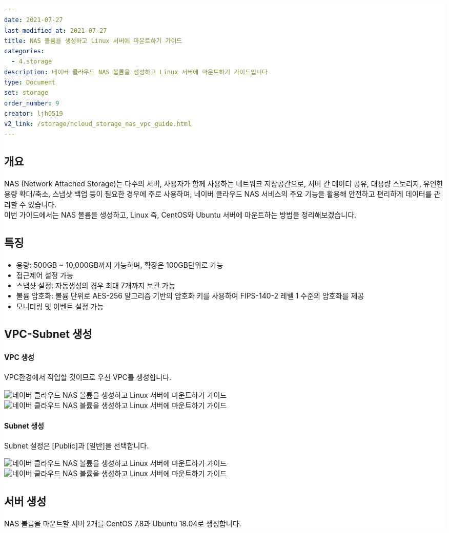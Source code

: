 ```yaml
---
date: 2021-07-27
last_modified_at: 2021-07-27
title: NAS 볼륨을 생성하고 Linux 서버에 마운트하기 가이드
categories:
  - 4.storage
description: 네이버 클라우드 NAS 볼륨을 생성하고 Linux 서버에 마운트하기 가이드입니다
type: Document
set: storage
order_number: 9
creator: ljh0519
v2_link: /storage/ncloud_storage_nas_vpc_guide.html
---
```


## 개요
NAS (Network Attached Storage)는 다수의 서버, 사용자가 함께 사용하는 네트워크 저장공간으로, 
서버 간 데이터 공유, 대용량 스토리지, 유연한 용량 확대/축소, 스냅샷 백업 등이 필요한 경우에 주로 사용하며, 
네이버 클라우드 NAS 서비스의 주요 기능을 활용해 안전하고 편리하게 데이터를 관리할 수 있습니다.  
이번 가이드에서는 NAS 볼륨을 생성하고, Linux 즉, CentOS와 Ubuntu 서버에 마운트하는 방법을 정리해보겠습니다.

## 특징
- 용량: 500GB ~ 10,000GB까지 가능하며, 확장은 100GB단위로 가능
- 접근제어 설정 가능
- 스냅샷 설정: 자동생성의 경우  최대 7개까지 보관 가능
- 볼륨 암호화: 볼륨 단위로 AES-256 알고리즘 기반의 암호화 키를 사용하여 FIPS-140-2 레벨 1 수준의 암호화를 제공
- 모니터링 및 이벤트 설정 가능

## VPC-Subnet  생성

#### VPC 생성
VPC환경에서 작업할 것이므로 우선 VPC를 생성합니다.

<img src="../../images/ncp_storage_nas_guide_01.jpg" alt="네이버 클라우드 NAS 볼륨을 생성하고 Linux 서버에 마운트하기 가이드" style="width:770px;align:center">

<img src="../../images/ncp_storage_nas_guide_02.jpg" alt="네이버 클라우드 NAS 볼륨을 생성하고 Linux 서버에 마운트하기 가이드" style="width:680px;align:center">


#### Subnet 생성
Subnet 설정은 [Public]과 [일반]을 선택합니다.

<img src="../../images/ncp_storage_nas_guide_03.jpg" alt="네이버 클라우드 NAS 볼륨을 생성하고 Linux 서버에 마운트하기 가이드" style="width:770px;align:center">

<img src="../../images/ncp_storage_nas_guide_04.jpg" alt="네이버 클라우드 NAS 볼륨을 생성하고 Linux 서버에 마운트하기 가이드" style="width:680px;align:center">

## 서버 생성
NAS 볼륨을 마운트할 서버 2개를 CentOS 7.8과 Ubuntu 18.04로 생성합니다.
